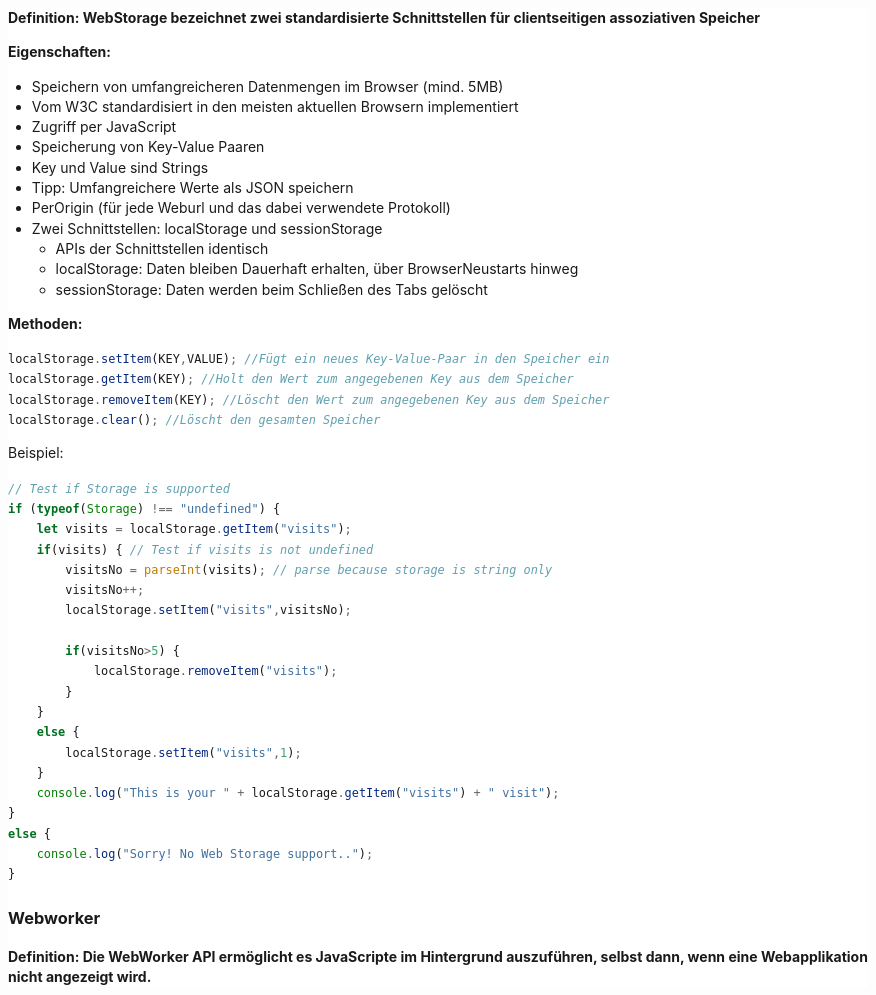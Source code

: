 **Definition: WebStorage bezeichnet zwei standardisierte Schnittstellen für clientseitigen assoziativen Speicher**

**Eigenschaften:**

- Speichern von umfangreicheren Datenmengen im Browser (mind. 5MB)
- Vom W3C standardisiert in den meisten aktuellen Browsern implementiert
- Zugriff per JavaScript
- Speicherung von Key-Value Paaren
- Key und Value sind Strings
- Tipp: Umfangreichere Werte als JSON speichern
- PerOrigin (für jede Weburl und das dabei verwendete Protokoll)
- Zwei Schnittstellen: localStorage und sessionStorage
  - APIs der Schnittstellen identisch
  - localStorage: Daten bleiben Dauerhaft erhalten, über BrowserNeustarts hinweg
  - sessionStorage: Daten werden beim Schließen des Tabs gelöscht

**Methoden:**

```javascript
localStorage.setItem(KEY,VALUE); //Fügt ein neues Key-Value-Paar in den Speicher ein
localStorage.getItem(KEY); //Holt den Wert zum angegebenen Key aus dem Speicher
localStorage.removeItem(KEY); //Löscht den Wert zum angegebenen Key aus dem Speicher
localStorage.clear(); //Löscht den gesamten Speicher
```

Beispiel:

```javascript
// Test if Storage is supported
if (typeof(Storage) !== "undefined") {
	let visits = localStorage.getItem("visits");
	if(visits) { // Test if visits is not undefined
		visitsNo = parseInt(visits); // parse because storage is string only
		visitsNo++;
		localStorage.setItem("visits",visitsNo);
      
		if(visitsNo>5) {
			localStorage.removeItem("visits");
		}
	} 
  	else {
		localStorage.setItem("visits",1);
	}
	console.log("This is your " + localStorage.getItem("visits") + " visit");
} 
else {
	console.log("Sorry! No Web Storage support..");
}
```

### Webworker

**Definition: Die WebWorker API ermöglicht es JavaScripte im Hintergrund auszuführen, selbst dann, wenn eine Webapplikation nicht angezeigt wird.**
